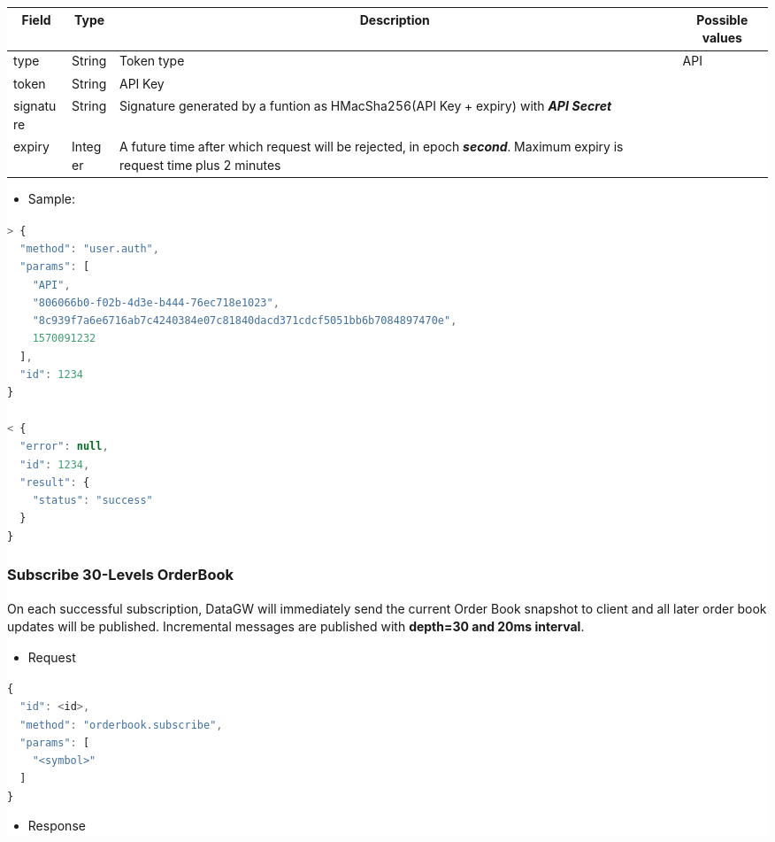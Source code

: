 | Field       | Type   | Description      | Possible values |
|-------------|--------|------------------|-----------------|
| type        | String | Token type       | API             |
| token       | String | API Key     |                 |
| signature   | String | Signature generated by a funtion as HMacSha256(API Key + expiry) with ***API Secret*** ||
| expiry      | Integer| A future time after which request will be rejected, in epoch ***second***. Maximum expiry is request time plus 2 minutes ||

* Sample:

```javascript
> {
  "method": "user.auth",
  "params": [
    "API",
    "806066b0-f02b-4d3e-b444-76ec718e1023",
    "8c939f7a6e6716ab7c4240384e07c81840dacd371cdcf5051bb6b7084897470e",
    1570091232
  ],
  "id": 1234
}

< {
  "error": null,
  "id": 1234,
  "result": {
    "status": "success"
  }
}
```

<a name="booksub"/>

### Subscribe 30-Levels OrderBook

On each successful subscription, DataGW will immediately send the current Order Book snapshot to client and all later
order book updates will be published.
Incremental messages are published with **depth=30 and 20ms interval**. 

* Request

```javascript
{
  "id": <id>,
  "method": "orderbook.subscribe",
  "params": [
    "<symbol>"
  ]
}
```

* Response
